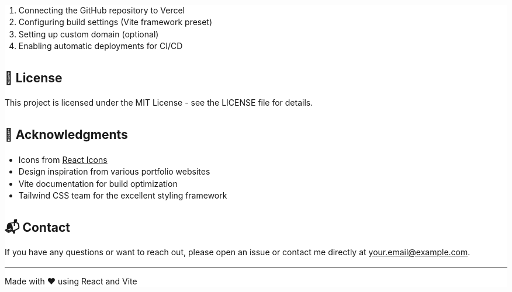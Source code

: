 1. Connecting the GitHub repository to Vercel
2. Configuring build settings (Vite framework preset)
3. Setting up custom domain (optional)
4. Enabling automatic deployments for CI/CD

## 📝 License

This project is licensed under the MIT License - see the LICENSE file for details.

## 🙏 Acknowledgments

- Icons from [React Icons](https://react-icons.github.io/react-icons/)
- Design inspiration from various portfolio websites
- Vite documentation for build optimization
- Tailwind CSS team for the excellent styling framework

## 📬 Contact

If you have any questions or want to reach out, please open an issue or contact me directly at [your.email@example.com](mailto:your.email@example.com).

---

Made with ❤️ using React and Vite
